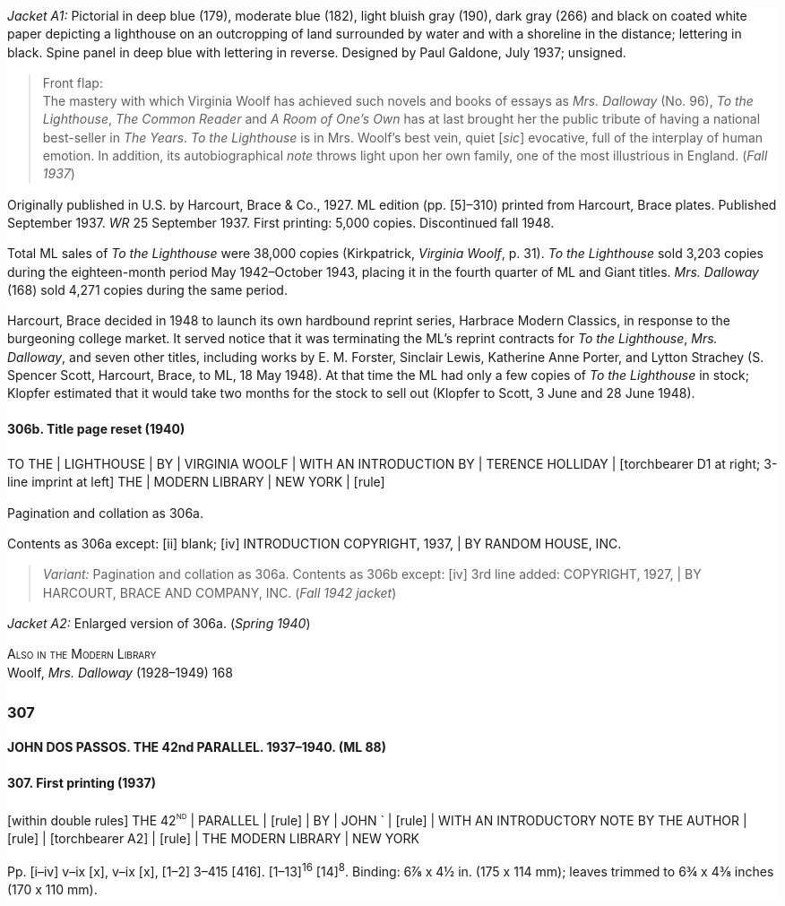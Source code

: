 *Jacket A1:* Pictorial in deep blue (179), moderate blue (182), light bluish gray (190), dark gray (266) and black on coated white paper depicting a lighthouse on an outcropping of land surrounded by water and with a shoreline in the distance; lettering in black. Spine panel in deep blue with lettering in reverse. Designed by Paul Galdone, July 1937; unsigned.   

> Front flap:<br> The mastery with which Virginia Woolf has achieved such novels and books of essays as *Mrs. Dalloway* (No. 96), *To the Lighthouse*, *The Common Reader* and *A Room of One’s Own* has at last brought her the public tribute of having a national best-seller in *The Years*. *To the Lighthouse* is in Mrs. Woolf’s best vein, quiet [*sic*] evocative, full of the interplay of human emotion. In addition, its autobiographical *note* throws light upon her own family, one of the most illustrious in England. (*Fall 1937*)   

Originally published in U.S. by Harcourt, Brace & Co., 1927. ML edition (pp. [5]–310) printed from Harcourt, Brace plates. Published September 1937. *WR* 25 September 1937. First printing: 5,000 copies. Discontinued fall 1948.   

Total ML sales of *To the Lighthouse* were 38,000 copies (Kirkpatrick, *Virginia Woolf*, p. 31). *To the Lighthouse* sold 3,203 copies during the eighteen-month period May 1942–October 1943, placing it in the fourth quarter of ML and Giant titles. *Mrs. Dalloway* (168) sold 4,271 copies during the same period.   

Harcourt, Brace decided in 1948 to launch its own hardbound reprint series, Harbrace Modern Classics, in response to the burgeoning college market. It served notice that it was terminating the ML’s reprint contracts for *To the Lighthouse*, *Mrs. Dalloway*, and seven other titles, including works by E. M. Forster, Sinclair Lewis, Katherine Anne Porter, and Lytton Strachey (S. Spencer Scott, Harcourt, Brace, to ML, 18 May 1948). At that time the ML had only a few copies of *To the Lighthouse* in stock; Klopfer estimated that it would take two months for the stock to sell out (Klopfer to Scott, 3 June and 28 June 1948).   

#### 306b. Title page reset (1940)   

TO THE | LIGHTHOUSE | BY | VIRGINIA WOOLF | WITH AN INTRODUCTION BY | TERENCE HOLLIDAY | [torchbearer D1 at right; 3-line imprint at left] THE | MODERN LIBRARY | NEW YORK | [rule]   

Pagination and collation as 306a.   

Contents as 306a except: [ii] blank; [iv] INTRODUCTION COPYRIGHT, 1937, | BY RANDOM HOUSE, INC.   

>*Variant:* Pagination and collation as 306a. Contents as 306b except: [iv] 3rd line added: COPYRIGHT, 1927, | BY HARCOURT, BRACE AND COMPANY, INC. (*Fall 1942 jacket*)   

*Jacket A2:* Enlarged version of 306a. (*Spring 1940*)   

<span class="smallcaps">Also in the Modern Library</span>   
Woolf, *Mrs. Dalloway* (1928–1949) 168   

### 307   

**JOHN DOS PASSOS. THE 42nd PARALLEL. 1937–1940. (ML 88)**   

#### 307. First printing (1937)   

[within double rules] THE 42<span class="smallcaps"><sup>nd</sup></span> | PARALLEL | [rule] | BY | JOHN \` | [rule] | WITH AN INTRODUCTORY NOTE BY THE AUTHOR | [rule] | [torchbearer A2] | [rule] | THE MODERN LIBRARY | NEW YORK   

Pp. [i–iv] v–ix [x], v–ix [x], [1–2] 3–415 [416]. [1–13]<sup>16</sup> [14]<sup>8</sup>. Binding: 6⅞ x 4½ in. (175 x 114 mm); leaves trimmed to 6¾ x 4⅜ inches (170 x 110 mm).   

